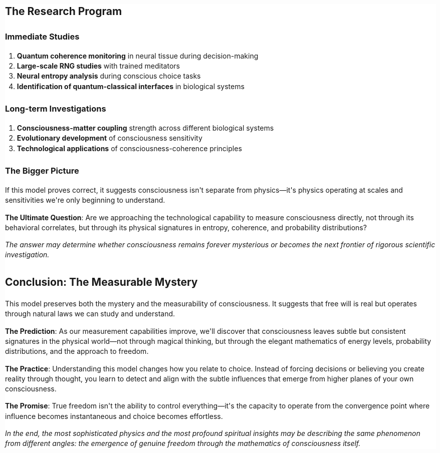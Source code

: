 ## The Research Program

### Immediate Studies

1. **Quantum coherence monitoring** in neural tissue during decision-making
2. **Large-scale RNG studies** with trained meditators
3. **Neural entropy analysis** during conscious choice tasks
4. **Identification of quantum-classical interfaces** in biological systems

### Long-term Investigations

1. **Consciousness-matter coupling** strength across different biological systems
2. **Evolutionary development** of consciousness sensitivity
3. **Technological applications** of consciousness-coherence principles

### The Bigger Picture

If this model proves correct, it suggests consciousness isn't separate from physics—it's physics operating at scales and sensitivities we're only beginning to understand.

**The Ultimate Question**: Are we approaching the technological capability to measure consciousness directly, not through its behavioral correlates, but through its physical signatures in entropy, coherence, and probability distributions?

*The answer may determine whether consciousness remains forever mysterious or becomes the next frontier of rigorous scientific investigation.*

## Conclusion: The Measurable Mystery

This model preserves both the mystery and the measurability of consciousness. It suggests that free will is real but operates through natural laws we can study and understand.

**The Prediction**: As our measurement capabilities improve, we'll discover that consciousness leaves subtle but consistent signatures in the physical world—not through magical thinking, but through the elegant mathematics of energy levels, probability distributions, and the approach to freedom.

**The Practice**: Understanding this model changes how you relate to choice. Instead of forcing decisions or believing you create reality through thought, you learn to detect and align with the subtle influences that emerge from higher planes of your own consciousness.

**The Promise**: True freedom isn't the ability to control everything—it's the capacity to operate from the convergence point where influence becomes instantaneous and choice becomes effortless.

*In the end, the most sophisticated physics and the most profound spiritual insights may be describing the same phenomenon from different angles: the emergence of genuine freedom through the mathematics of consciousness itself.*

